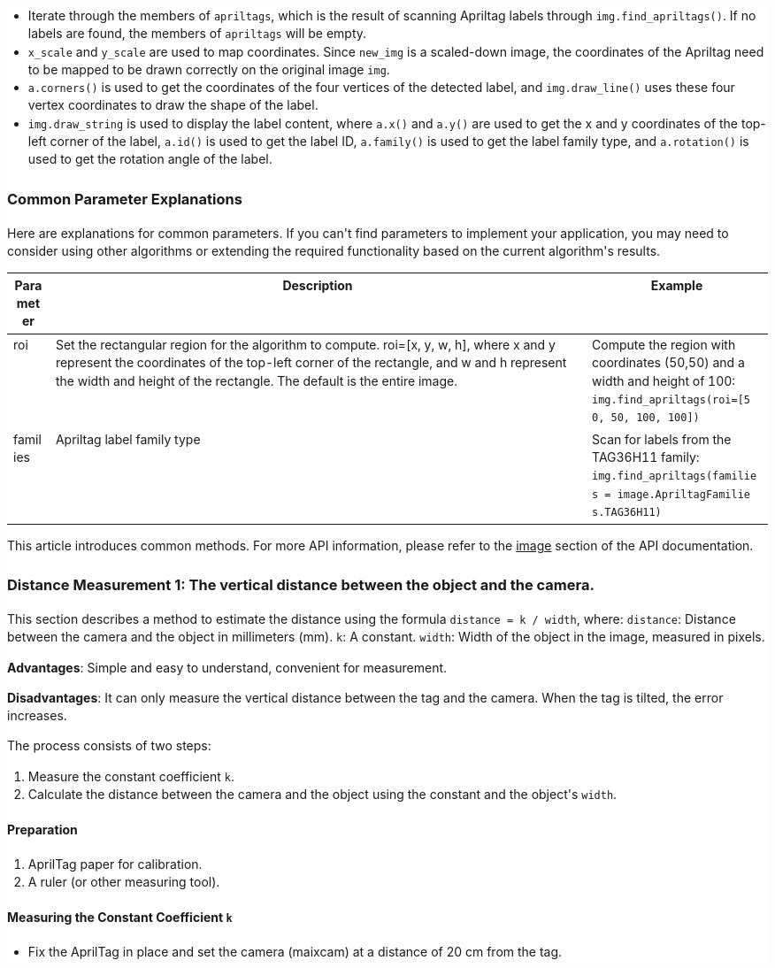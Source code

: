    - Iterate through the members of `apriltags`, which is the result of scanning Apriltag labels through `img.find_apriltags()`. If no labels are found, the members of `apriltags` will be empty.
   - `x_scale` and `y_scale` are used to map coordinates. Since `new_img` is a scaled-down image, the coordinates of the Apriltag need to be mapped to be drawn correctly on the original image `img`.
   - `a.corners()` is used to get the coordinates of the four vertices of the detected label, and `img.draw_line()` uses these four vertex coordinates to draw the shape of the label.
   - `img.draw_string` is used to display the label content, where `a.x()` and `a.y()` are used to get the x and y coordinates of the top-left corner of the label, `a.id()` is used to get the label ID, `a.family()` is used to get the label family type, and `a.rotation()` is used to get the rotation angle of the label.

### Common Parameter Explanations

Here are explanations for common parameters. If you can't find parameters to implement your application, you may need to consider using other algorithms or extending the required functionality based on the current algorithm's results.

| Parameter | Description                                                  | Example                                                      |
| --------- | ------------------------------------------------------------ | ------------------------------------------------------------ |
| roi       | Set the rectangular region for the algorithm to compute. roi=[x, y, w, h], where x and y represent the coordinates of the top-left corner of the rectangle, and w and h represent the width and height of the rectangle. The default is the entire image. | Compute the region with coordinates (50,50) and a width and height of 100:<br />```img.find_apriltags(roi=[50, 50, 100, 100])``` |
| families  | Apriltag label family type                                   | Scan for labels from the TAG36H11 family:<br />```img.find_apriltags(families = image.ApriltagFamilies.TAG36H11)``` |

This article introduces common methods. For more API information, please refer to the [image](../../../api/maix/image.md) section of the API documentation.

### Distance Measurement 1: The vertical distance between the object and the camera.

This section describes a method to estimate the distance using the formula `distance = k / width`, where:
`distance`: Distance between the camera and the object in millimeters (mm).
`k`: A constant.
`width`: Width of the object in the image, measured in pixels.

**Advantages**: Simple and easy to understand, convenient for measurement.

**Disadvantages**: It can only measure the vertical distance between the tag and the camera. When the tag is tilted, the error increases.

The process consists of two steps:

1. Measure the constant coefficient `k`.
2. Calculate the distance between the camera and the object using the constant and the object's `width`.

#### Preparation

1. AprilTag paper for calibration.
2. A ruler (or other measuring tool).

#### Measuring the Constant Coefficient `k`

- Fix the AprilTag in place and set the camera (maixcam) at a distance of 20 cm from the tag.
